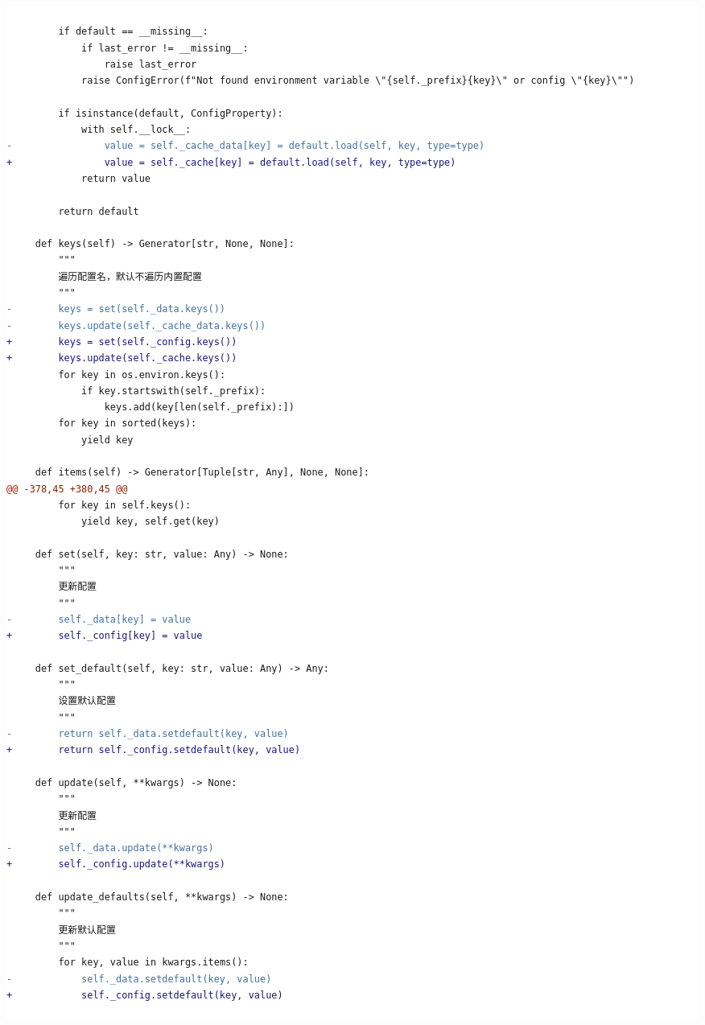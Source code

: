 ```diff
 
         if default == __missing__:
             if last_error != __missing__:
                 raise last_error
             raise ConfigError(f"Not found environment variable \"{self._prefix}{key}\" or config \"{key}\"")
 
         if isinstance(default, ConfigProperty):
             with self.__lock__:
-                value = self._cache_data[key] = default.load(self, key, type=type)
+                value = self._cache[key] = default.load(self, key, type=type)
             return value
 
         return default
 
     def keys(self) -> Generator[str, None, None]:
         """
         遍历配置名，默认不遍历内置配置
         """
-        keys = set(self._data.keys())
-        keys.update(self._cache_data.keys())
+        keys = set(self._config.keys())
+        keys.update(self._cache.keys())
         for key in os.environ.keys():
             if key.startswith(self._prefix):
                 keys.add(key[len(self._prefix):])
         for key in sorted(keys):
             yield key
 
     def items(self) -> Generator[Tuple[str, Any], None, None]:
@@ -378,45 +380,45 @@
         for key in self.keys():
             yield key, self.get(key)
 
     def set(self, key: str, value: Any) -> None:
         """
         更新配置
         """
-        self._data[key] = value
+        self._config[key] = value
 
     def set_default(self, key: str, value: Any) -> Any:
         """
         设置默认配置
         """
-        return self._data.setdefault(key, value)
+        return self._config.setdefault(key, value)
 
     def update(self, **kwargs) -> None:
         """
         更新配置
         """
-        self._data.update(**kwargs)
+        self._config.update(**kwargs)
 
     def update_defaults(self, **kwargs) -> None:
         """
         更新默认配置
         """
         for key, value in kwargs.items():
-            self._data.setdefault(key, value)
+            self._config.setdefault(key, value)
 
```